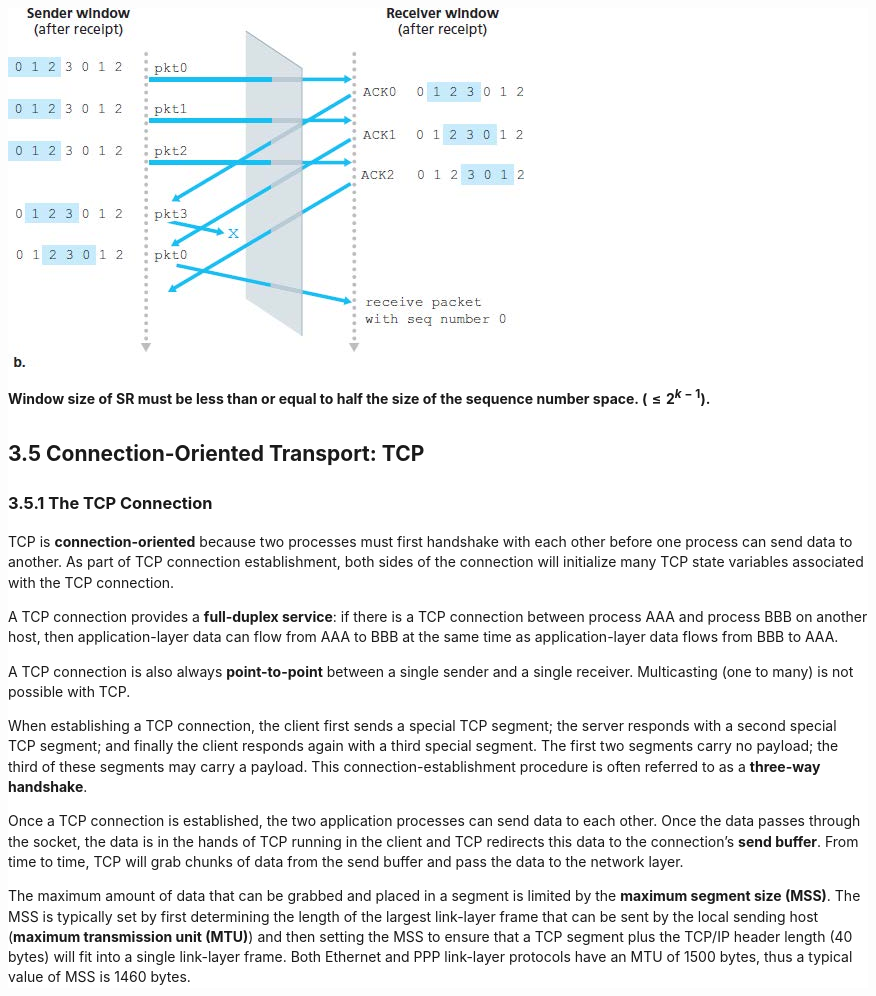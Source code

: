 ![](./cn-3/sr-window-b.jpg)

**Window size of SR must be less than or equal to half the size of the sequence number space. ($\leq2^{k-1})$.**

## 3.5 Connection-Oriented Transport: TCP

### 3.5.1 The TCP Connection

TCP is **connection-oriented** because two processes must first handshake with each other before one process can send data to another. As part of TCP connection establishment, both sides of the connection will initialize many TCP state variables associated with the TCP connection.

A TCP connection provides a **full-duplex service**: if there is a TCP connection between process AAA and process BBB on another host, then application-layer data can flow from AAA to BBB at the same time as application-layer data flows from BBB to AAA.

A TCP connection is also always **point-to-point** between a single sender and a single receiver. Multicasting (one to many) is not possible with TCP.

When establishing a TCP connection, the client first sends a special TCP segment; the server responds with a second special TCP segment; and finally the client responds again with a third special segment. The first two segments carry no payload; the third of these segments may carry a payload. This connection-establishment procedure is often referred to as a **three-way handshake**.

Once a TCP connection is established, the two application processes can send data to each other. Once the data passes through the socket, the data is in the hands of TCP running in the client and TCP redirects this data to the connection’s **send buffer**. From time to time, TCP will grab chunks of data from the send buffer and pass the data to the network layer.

The maximum amount of data that can be grabbed and placed in a segment is limited by the **maximum segment size (MSS)**. The MSS is typically set by first determining the length of the largest link-layer frame that can be sent by the local sending host (**maximum transmission unit (MTU)**) and then setting the MSS to ensure that a TCP segment plus the TCP/IP header length (40 bytes) will fit into a single link-layer frame. Both Ethernet and PPP link-layer protocols have an MTU of 1500 bytes, thus a typical value of MSS is 1460 bytes.
